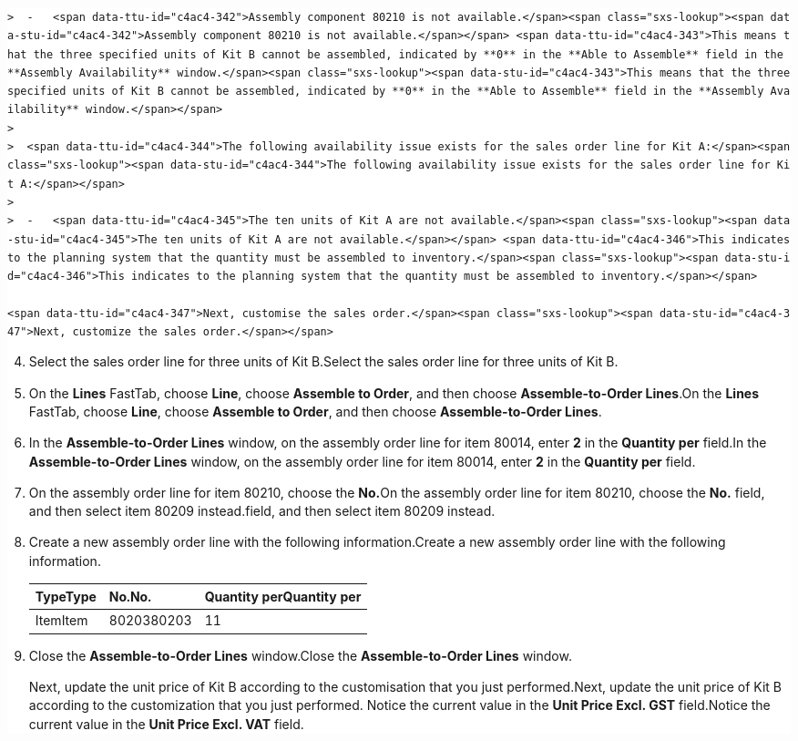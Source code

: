     >  -   <span data-ttu-id="c4ac4-342">Assembly component 80210 is not available.</span><span class="sxs-lookup"><span data-stu-id="c4ac4-342">Assembly component 80210 is not available.</span></span> <span data-ttu-id="c4ac4-343">This means that the three specified units of Kit B cannot be assembled, indicated by **0** in the **Able to Assemble** field in the **Assembly Availability** window.</span><span class="sxs-lookup"><span data-stu-id="c4ac4-343">This means that the three specified units of Kit B cannot be assembled, indicated by **0** in the **Able to Assemble** field in the **Assembly Availability** window.</span></span>  
    >   
    >  <span data-ttu-id="c4ac4-344">The following availability issue exists for the sales order line for Kit A:</span><span class="sxs-lookup"><span data-stu-id="c4ac4-344">The following availability issue exists for the sales order line for Kit A:</span></span>  
    >   
    >  -   <span data-ttu-id="c4ac4-345">The ten units of Kit A are not available.</span><span class="sxs-lookup"><span data-stu-id="c4ac4-345">The ten units of Kit A are not available.</span></span> <span data-ttu-id="c4ac4-346">This indicates to the planning system that the quantity must be assembled to inventory.</span><span class="sxs-lookup"><span data-stu-id="c4ac4-346">This indicates to the planning system that the quantity must be assembled to inventory.</span></span>  

    <span data-ttu-id="c4ac4-347">Next, customise the sales order.</span><span class="sxs-lookup"><span data-stu-id="c4ac4-347">Next, customize the sales order.</span></span>  

4.  <span data-ttu-id="c4ac4-348">Select the sales order line for three units of Kit B.</span><span class="sxs-lookup"><span data-stu-id="c4ac4-348">Select the sales order line for three units of Kit B.</span></span>  
5.  <span data-ttu-id="c4ac4-349">On the **Lines** FastTab, choose **Line**, choose **Assemble to Order**, and then choose **Assemble-to-Order Lines**.</span><span class="sxs-lookup"><span data-stu-id="c4ac4-349">On the **Lines** FastTab, choose **Line**, choose **Assemble to Order**, and then choose **Assemble-to-Order Lines**.</span></span>  
6.  <span data-ttu-id="c4ac4-350">In the **Assemble-to-Order Lines** window, on the assembly order line for item 80014, enter **2** in the **Quantity per** field.</span><span class="sxs-lookup"><span data-stu-id="c4ac4-350">In the **Assemble-to-Order Lines** window, on the assembly order line for item 80014, enter **2** in the **Quantity per** field.</span></span>  
7.  <span data-ttu-id="c4ac4-351">On the assembly order line for item 80210, choose the **No.**</span><span class="sxs-lookup"><span data-stu-id="c4ac4-351">On the assembly order line for item 80210, choose the **No.**</span></span> <span data-ttu-id="c4ac4-352">field, and then select item 80209 instead.</span><span class="sxs-lookup"><span data-stu-id="c4ac4-352">field, and then select item 80209 instead.</span></span>  
8.  <span data-ttu-id="c4ac4-353">Create a new assembly order line with the following information.</span><span class="sxs-lookup"><span data-stu-id="c4ac4-353">Create a new assembly order line with the following information.</span></span>  

    |<span data-ttu-id="c4ac4-354">Type</span><span class="sxs-lookup"><span data-stu-id="c4ac4-354">Type</span></span>|<span data-ttu-id="c4ac4-355">No.</span><span class="sxs-lookup"><span data-stu-id="c4ac4-355">No.</span></span>|<span data-ttu-id="c4ac4-356">Quantity per</span><span class="sxs-lookup"><span data-stu-id="c4ac4-356">Quantity per</span></span>|  
    |----------|---------|------------------|  
    |<span data-ttu-id="c4ac4-357">Item</span><span class="sxs-lookup"><span data-stu-id="c4ac4-357">Item</span></span>|<span data-ttu-id="c4ac4-358">80203</span><span class="sxs-lookup"><span data-stu-id="c4ac4-358">80203</span></span>|<span data-ttu-id="c4ac4-359">1</span><span class="sxs-lookup"><span data-stu-id="c4ac4-359">1</span></span>|  

9. <span data-ttu-id="c4ac4-360">Close the **Assemble-to-Order Lines** window.</span><span class="sxs-lookup"><span data-stu-id="c4ac4-360">Close the **Assemble-to-Order Lines** window.</span></span>  

    <span data-ttu-id="c4ac4-361">Next, update the unit price of Kit B according to the customisation that you just performed.</span><span class="sxs-lookup"><span data-stu-id="c4ac4-361">Next, update the unit price of Kit B according to the customization that you just performed.</span></span> <span data-ttu-id="c4ac4-362">Notice the current value in the **Unit Price Excl. GST** field.</span><span class="sxs-lookup"><span data-stu-id="c4ac4-362">Notice the current value in the **Unit Price Excl. VAT** field.</span></span>  
